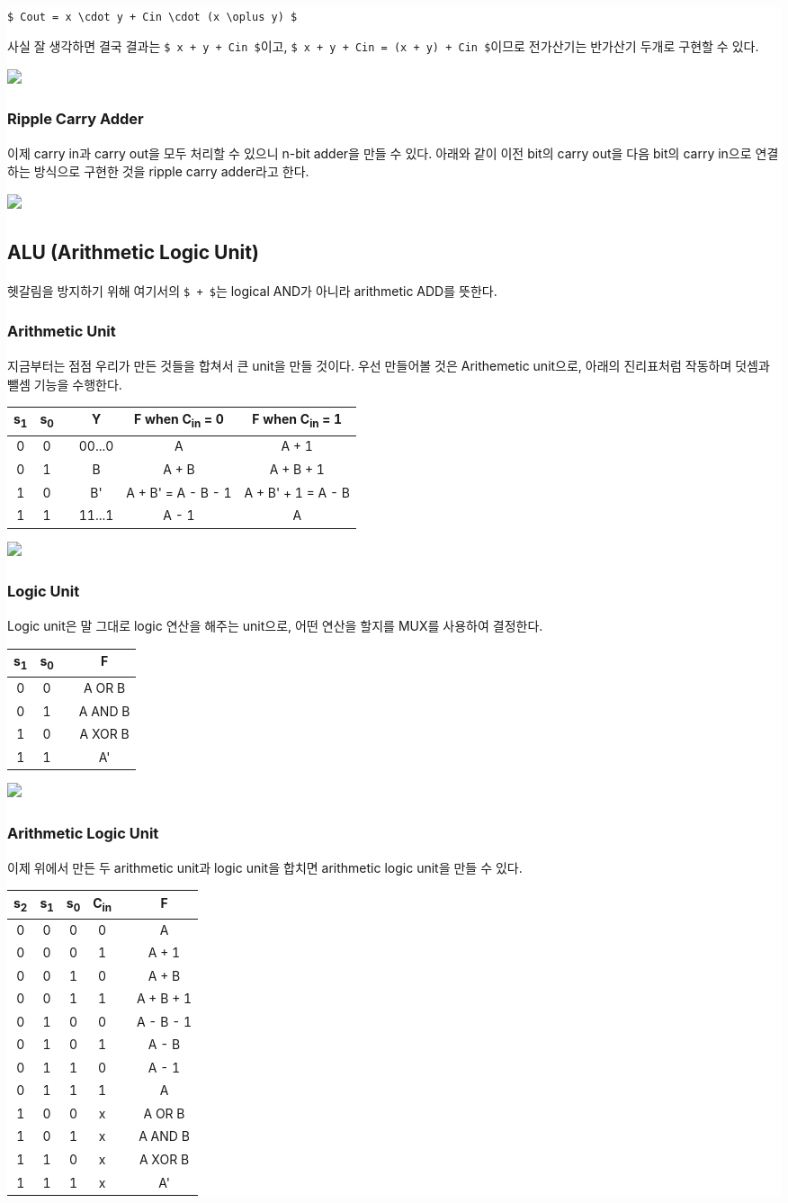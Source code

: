 `$ Cout = x \cdot y + Cin \cdot (x \oplus y) $`

사실 잘 생각하면 결국 결과는 `$ x + y + Cin $`이고,  `$ x + y + Cin = (x + y) + Cin $`이므로 전가산기는 반가산기 두개로 구현할 수 있다.

![](/images/combinational_logic/fulladder0.png#center75)

### Ripple Carry Adder

이제 carry in과 carry out을 모두 처리할 수 있으니 n-bit adder을 만들 수 있다. 아래와 같이 이전 bit의 carry out을 다음 bit의 carry in으로 연결하는 방식으로 구현한 것을 ripple carry adder라고 한다.

![](/images/combinational_logic/ripplecarryadder0.png#center75)

## ALU (Arithmetic Logic Unit)

헷갈림을 방지하기 위해 여기서의 `$ + $`는 logical AND가 아니라 arithmetic ADD를 뜻한다.

### Arithmetic Unit

지금부터는 점점 우리가 만든 것들을 합쳐서 큰 unit을 만들 것이다. 우선 만들어볼 것은 Arithemetic unit으로, 아래의 진리표처럼 작동하며 덧셈과 뺄셈 기능을 수행한다.

s<sub>1</sub> | s<sub>0</sub> || Y | F when C<sub>in</sub> = 0 | F when C<sub>in</sub> = 1
:-:|:-:|:-:|:-:|:-:|:-:
0 | 0 || 00...0 | A | A + 1
0 | 1 || B | A + B | A + B + 1
1 | 0 || B' | A + B' = A - B - 1 | A + B' + 1 = A - B
1 | 1 || 11...1 | A - 1 | A

![](/images/combinational_logic/arithmeticunit0.png#center75)

### Logic Unit

Logic unit은 말 그대로 logic 연산을 해주는 unit으로, 어떤 연산을 할지를 MUX를 사용하여 결정한다.

s<sub>1</sub> | s<sub>0</sub> || F
:-:|:-:|:-:|:-:
0 | 0 || A OR B
0 | 1 || A AND B
1 | 0 || A XOR B
1 | 1 || A'

![](/images/combinational_logic/logicunit0.png#center50)

### Arithmetic Logic Unit

이제 위에서 만든 두 arithmetic unit과 logic unit을 합치면 arithmetic logic unit을 만들 수 있다.

s<sub>2</sub> | s<sub>1</sub> | s<sub>0</sub> | C<sub>in</sub> || F
:-:|:-:|:-:|:-:|:-:|:-:
0 | 0 | 0 | 0 || A
0 | 0 | 0 | 1 || A + 1
0 | 0 | 1 | 0 || A + B
0 | 0 | 1 | 1 || A + B + 1
0 | 1 | 0 | 0 || A - B - 1
0 | 1 | 0 | 1 || A - B
0 | 1 | 1 | 0 || A - 1
0 | 1 | 1 | 1 || A
1 | 0 | 0 | x || A OR B
1 | 0 | 1 | x || A AND B
1 | 1 | 0 | x || A XOR B
1 | 1 | 1 | x || A'
